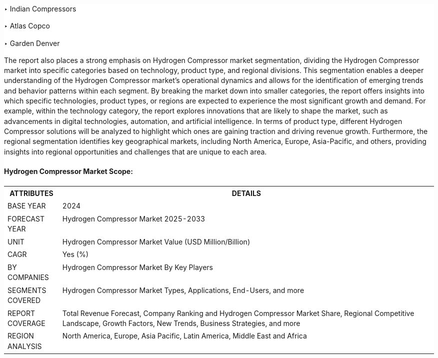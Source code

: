 ‣ Indian Compressors

‣ Atlas Copco

‣ Garden Denver

The report also places a strong emphasis on Hydrogen Compressor market segmentation, dividing the Hydrogen Compressor market into specific categories based on technology, product type, and regional divisions. This segmentation enables a deeper understanding of the Hydrogen Compressor market’s operational dynamics and allows for the identification of emerging trends and behavior patterns within each segment. By breaking the market down into smaller categories, the report offers insights into which specific technologies, product types, or regions are expected to experience the most significant growth and demand. For example, within the technology category, the report explores innovations that are likely to shape the market, such as advancements in digital technologies, automation, and artificial intelligence. In terms of product type, different Hydrogen Compressor solutions will be analyzed to highlight which ones are gaining traction and driving revenue growth. Furthermore, the regional segmentation identifies key geographical markets, including North America, Europe, Asia-Pacific, and others, providing insights into regional opportunities and challenges that are unique to each area.

<h4>Hydrogen Compressor Market Scope:</h4>
<table>
<tr>
<th>ATTRIBUTES</th>
<th>DETAILS</th>
</tr>
<tr>
<td>BASE YEAR</td>
<td>2024</td>
</tr>
<tr>
<td>FORECAST YEAR</td>
<td>Hydrogen Compressor Market 2025-2033</td>
</tr>
<tr>
<td>UNIT</td>
<td>Hydrogen Compressor Market Value (USD Million/Billion)</td>
<tr>
<td>CAGR</td>
<td>Yes (%)</td>
</tr>
</tr>
<tr>
<td>BY COMPANIES</td>
<td>Hydrogen Compressor Market By Key Players</td>
</tr>
<tr>
<td>SEGMENTS COVERED</td>
<td>Hydrogen Compressor Market Types, Applications, End-Users, and more</td>
</tr>
<tr>
<td>REPORT COVERAGE</td>
<td>Total Revenue Forecast, Company Ranking and Hydrogen Compressor Market Share, Regional Competitive Landscape, Growth Factors, New Trends, Business Strategies, and more</td>
</tr>
<tr>
<td>REGION ANALYSIS</td>
<td>North America, Europe, Asia Pacific, Latin America, Middle East and Africa</td>
</tr>
</table>
